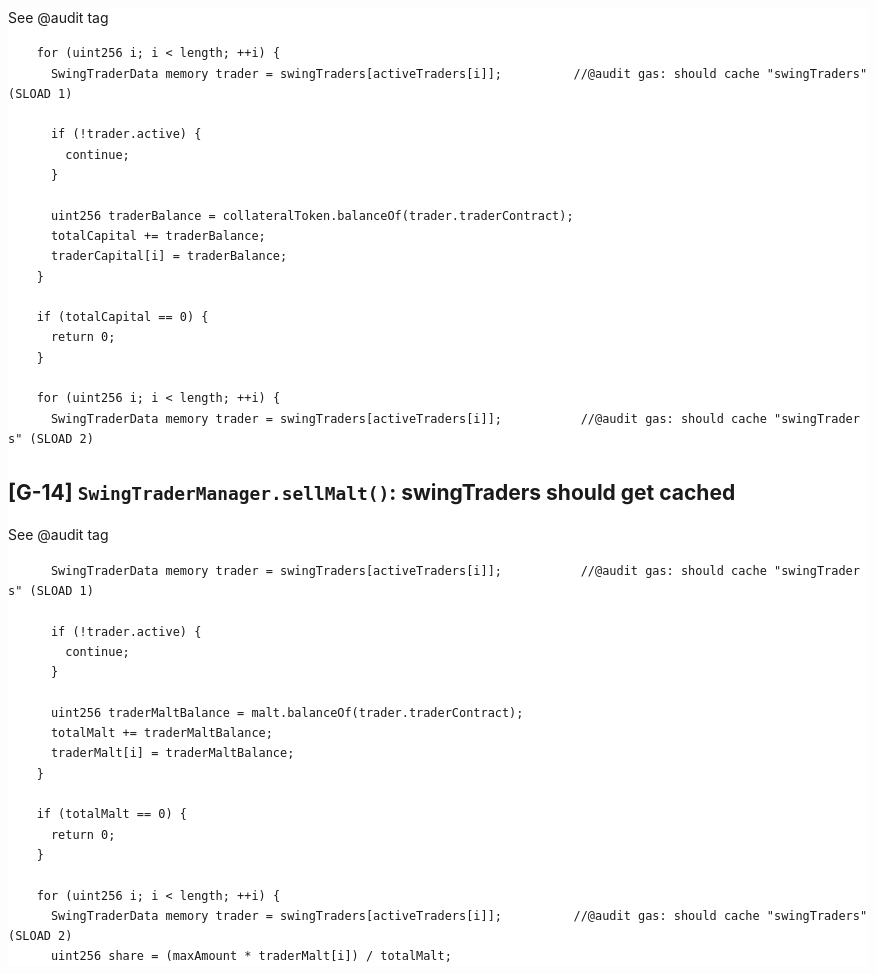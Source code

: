 See @audit tag

```solidity
    for (uint256 i; i < length; ++i) {
      SwingTraderData memory trader = swingTraders[activeTraders[i]];          //@audit gas: should cache "swingTraders" (SLOAD 1)

      if (!trader.active) {
        continue;
      }

      uint256 traderBalance = collateralToken.balanceOf(trader.traderContract);
      totalCapital += traderBalance;
      traderCapital[i] = traderBalance;
    }

    if (totalCapital == 0) {
      return 0;
    }

    for (uint256 i; i < length; ++i) {
      SwingTraderData memory trader = swingTraders[activeTraders[i]];           //@audit gas: should cache "swingTraders" (SLOAD 2)
```

## [G-14] `SwingTraderManager.sellMalt()`: swingTraders should get cached

See @audit tag

```solidity
      SwingTraderData memory trader = swingTraders[activeTraders[i]];           //@audit gas: should cache "swingTraders" (SLOAD 1)

      if (!trader.active) {
        continue;
      }

      uint256 traderMaltBalance = malt.balanceOf(trader.traderContract);
      totalMalt += traderMaltBalance;
      traderMalt[i] = traderMaltBalance;
    }

    if (totalMalt == 0) {
      return 0;
    }

    for (uint256 i; i < length; ++i) {
      SwingTraderData memory trader = swingTraders[activeTraders[i]];          //@audit gas: should cache "swingTraders" (SLOAD 2)
      uint256 share = (maxAmount * traderMalt[i]) / totalMalt;
```
